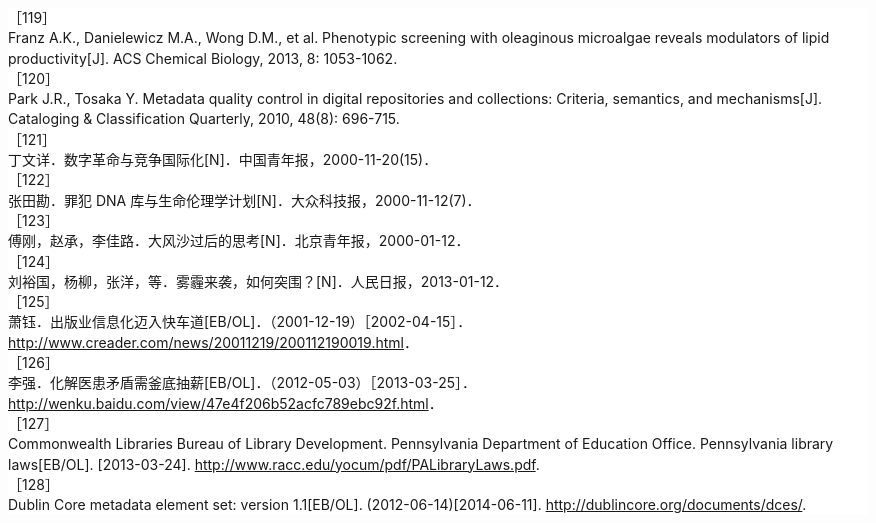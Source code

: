   </div>
  <div class="csl-entry">
    <div class="csl-left-margin">［119］</div><div class="csl-right-inline">Franz A.K., Danielewicz M.A., Wong D.M., et al. Phenotypic screening with oleaginous microalgae reveals modulators of lipid productivity[J]. ACS Chemical Biology, 2013, 8: 1053-1062.</div>
  </div>
  <div class="csl-entry">
    <div class="csl-left-margin">［120］</div><div class="csl-right-inline">Park J.R., Tosaka Y. Metadata quality control in digital repositories and collections: Criteria, semantics, and mechanisms[J]. Cataloging &#38; Classification Quarterly, 2010, 48(8): 696-715.</div>
  </div>
  <div class="csl-entry">
    <div class="csl-left-margin">［121］</div><div class="csl-right-inline">丁文详．数字革命与竞争国际化[N]．中国青年报，2000-11-20(15)．</div>
  </div>
  <div class="csl-entry">
    <div class="csl-left-margin">［122］</div><div class="csl-right-inline">张田勘．罪犯 DNA 库与生命伦理学计划[N]．大众科技报，2000-11-12(7)．</div>
  </div>
  <div class="csl-entry">
    <div class="csl-left-margin">［123］</div><div class="csl-right-inline">傅刚，赵承，李佳路．大风沙过后的思考[N]．北京青年报，2000-01-12．</div>
  </div>
  <div class="csl-entry">
    <div class="csl-left-margin">［124］</div><div class="csl-right-inline">刘裕国，杨柳，张洋，等．雾霾来袭，如何突围？[N]．人民日报，2013-01-12．</div>
  </div>
  <div class="csl-entry">
    <div class="csl-left-margin">［125］</div><div class="csl-right-inline">萧钰．出版业信息化迈入快车道[EB/OL]．（2001-12-19）［2002-04-15］．<a href="http://www.creader.com/news/20011219/200112190019.html">http://www.creader.com/news/20011219/200112190019.html</a>．</div>
  </div>
  <div class="csl-entry">
    <div class="csl-left-margin">［126］</div><div class="csl-right-inline">李强．化解医患矛盾需釜底抽薪[EB/OL]．（2012-05-03）［2013-03-25］．<a href="http://wenku.baidu.com/view/47e4f206b52acfc789ebc92f.html">http://wenku.baidu.com/view/47e4f206b52acfc789ebc92f.html</a>．</div>
  </div>
  <div class="csl-entry">
    <div class="csl-left-margin">［127］</div><div class="csl-right-inline">Commonwealth Libraries Bureau of Library Development. Pennsylvania Department of Education Office. Pennsylvania library laws[EB/OL]. [2013-03-24]. <a href="http://www.racc.edu/yocum/pdf/PALibraryLaws.pdf">http://www.racc.edu/yocum/pdf/PALibraryLaws.pdf</a>.</div>
  </div>
  <div class="csl-entry">
    <div class="csl-left-margin">［128］</div><div class="csl-right-inline">Dublin Core metadata element set: version 1.1[EB/OL]. (2012-06-14)[2014-06-11]. <a href="http://dublincore.org/documents/dces/">http://dublincore.org/documents/dces/</a>.</div>
  </div>
</div>


